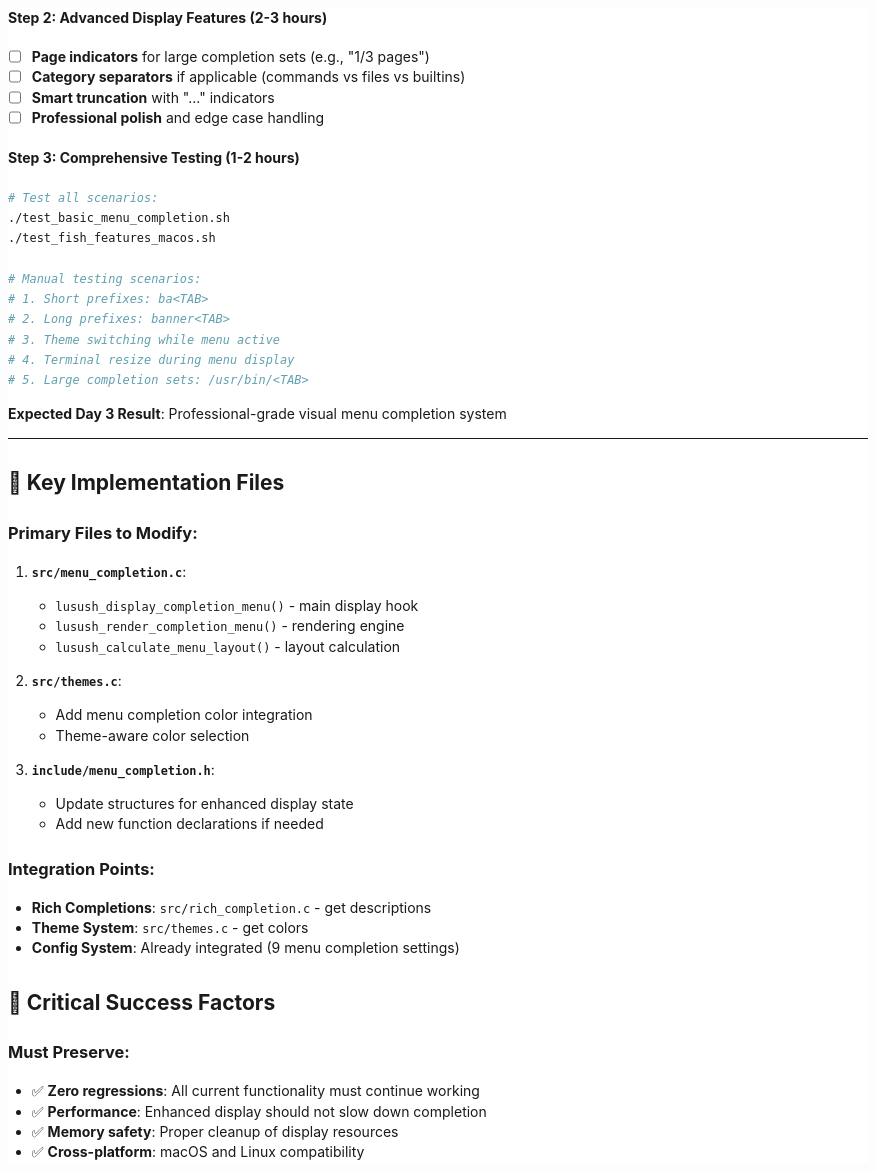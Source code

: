 #### Step 2: Advanced Display Features (2-3 hours)
- [ ] **Page indicators** for large completion sets (e.g., "1/3 pages")
- [ ] **Category separators** if applicable (commands vs files vs builtins)
- [ ] **Smart truncation** with "..." indicators
- [ ] **Professional polish** and edge case handling

#### Step 3: Comprehensive Testing (1-2 hours)
```bash
# Test all scenarios:
./test_basic_menu_completion.sh
./test_fish_features_macos.sh

# Manual testing scenarios:
# 1. Short prefixes: ba<TAB>
# 2. Long prefixes: banner<TAB>  
# 3. Theme switching while menu active
# 4. Terminal resize during menu display
# 5. Large completion sets: /usr/bin/<TAB>
```

**Expected Day 3 Result**: Professional-grade visual menu completion system

---

## 🎯 Key Implementation Files

### Primary Files to Modify:
1. **`src/menu_completion.c`**:
   - `lusush_display_completion_menu()` - main display hook
   - `lusush_render_completion_menu()` - rendering engine
   - `lusush_calculate_menu_layout()` - layout calculation

2. **`src/themes.c`**:
   - Add menu completion color integration
   - Theme-aware color selection

3. **`include/menu_completion.h`**:
   - Update structures for enhanced display state
   - Add new function declarations if needed

### Integration Points:
- **Rich Completions**: `src/rich_completion.c` - get descriptions
- **Theme System**: `src/themes.c` - get colors  
- **Config System**: Already integrated (9 menu completion settings)

## 🚨 Critical Success Factors

### Must Preserve:
- ✅ **Zero regressions**: All current functionality must continue working
- ✅ **Performance**: Enhanced display should not slow down completion
- ✅ **Memory safety**: Proper cleanup of display resources
- ✅ **Cross-platform**: macOS and Linux compatibility
